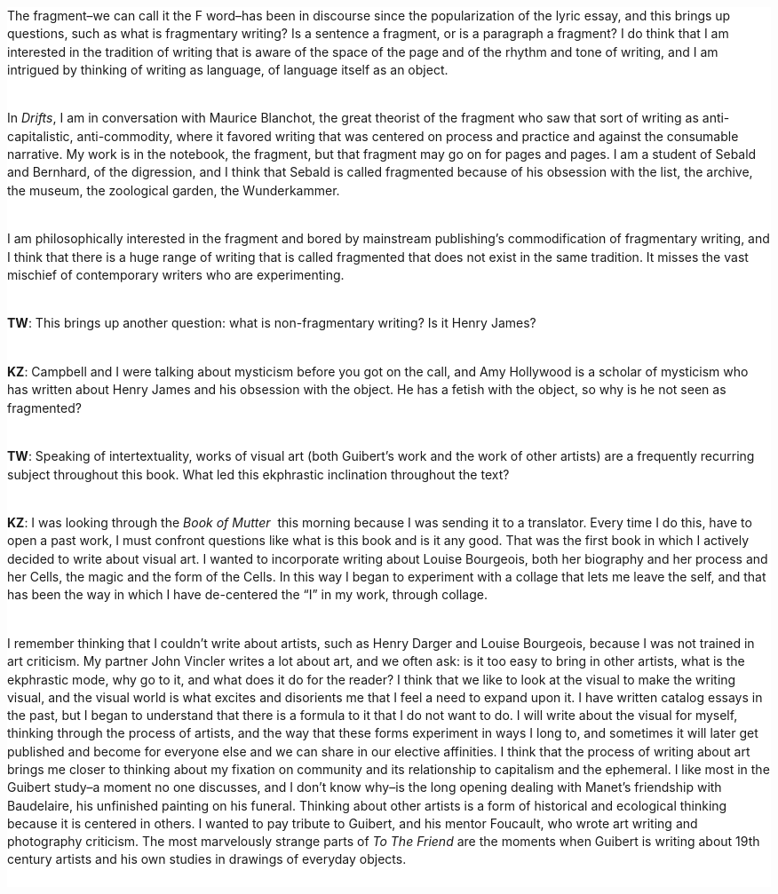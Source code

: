 The fragment–we can call it the F word–has been in discourse since the popularization of the lyric essay, and this brings up questions, such as what is fragmentary writing? Is a sentence a fragment, or is a paragraph a fragment? I do think that I am interested in the tradition of writing that is aware of the space of the page and of the rhythm and tone of writing, and I am intrigued by thinking of writing as language, of language itself as an object. <br><br>

In *Drifts*, I am in conversation with Maurice Blanchot, the great theorist of the fragment who saw that sort of writing as anti-capitalistic, anti-commodity, where it favored writing that was centered on process and practice and against the consumable narrative. My work is in the notebook, the fragment, but that fragment may go on for pages and pages. I am a student of Sebald and Bernhard, of the digression, and I think that Sebald is called fragmented because of his obsession with the list, the archive, the museum, the zoological garden, the Wunderkammer. <br><br>

I am philosophically interested in the fragment and bored by mainstream publishing’s commodification of fragmentary writing, and I think that there is a huge range of writing that is called fragmented that does not exist in the same tradition. It misses the vast mischief of contemporary writers who are experimenting. <br><br>

**TW**: This brings up another question: what is non-fragmentary writing? Is it Henry James? <br><br>

**KZ**: Campbell and I were talking about mysticism before you got on the call, and Amy Hollywood is a scholar of mysticism who has written about Henry James and his obsession with the object. He has a fetish with the object, so why is he not seen as fragmented? <br><br>

**TW**: Speaking of intertextuality, works of visual art (both Guibert’s work and the work of other artists) are a frequently recurring subject throughout this book. What led this ekphrastic inclination throughout the text?<br><br>

**KZ**: I was looking through the *Book of Mutter*  this morning because I was sending it to a translator. Every time I do this, have to open a past work, I must confront questions like what is this book and is it any good. That was the first book in which I actively decided to write about visual art. I wanted to incorporate writing about Louise Bourgeois, both her biography and her process and her Cells, the magic and the form of the Cells. In this way I began to experiment with a collage that lets me leave the self, and that has been the way in which I have de-centered the “I” in my work, through collage.<br><br>

I remember thinking that I couldn’t write about artists, such as Henry Darger and Louise Bourgeois, because I was not trained in art criticism. My partner John Vincler writes a lot about art, and we often ask: is it too easy to bring in other artists, what is the ekphrastic mode, why go to it, and what does it do for the reader? I think that we like to look at the visual to make the writing visual, and the visual world is what excites and disorients me that I feel a need to expand upon it. I have written catalog essays in the past, but I began to understand that there is a formula to it that I do not want to do. I will write about the visual for myself, thinking through the process of artists, and the way that these forms experiment in ways I long to, and sometimes it will later get published and become for everyone else and we can share in our elective affinities. I think that the process of writing about art brings me closer to thinking about my fixation on community and its relationship to capitalism and the ephemeral. I like most in the Guibert study–a moment no one discusses, and I don’t know why–is the long opening dealing with Manet’s friendship with Baudelaire, his unfinished painting on his funeral. Thinking about other artists is a form of historical and ecological thinking because it is centered in others. I wanted to pay tribute to Guibert, and his mentor Foucault, who wrote art writing and photography criticism. The most marvelously strange parts of *To The Friend* are the moments when Guibert is writing about 19th century artists and his own studies in drawings of everyday objects. <br><br>
